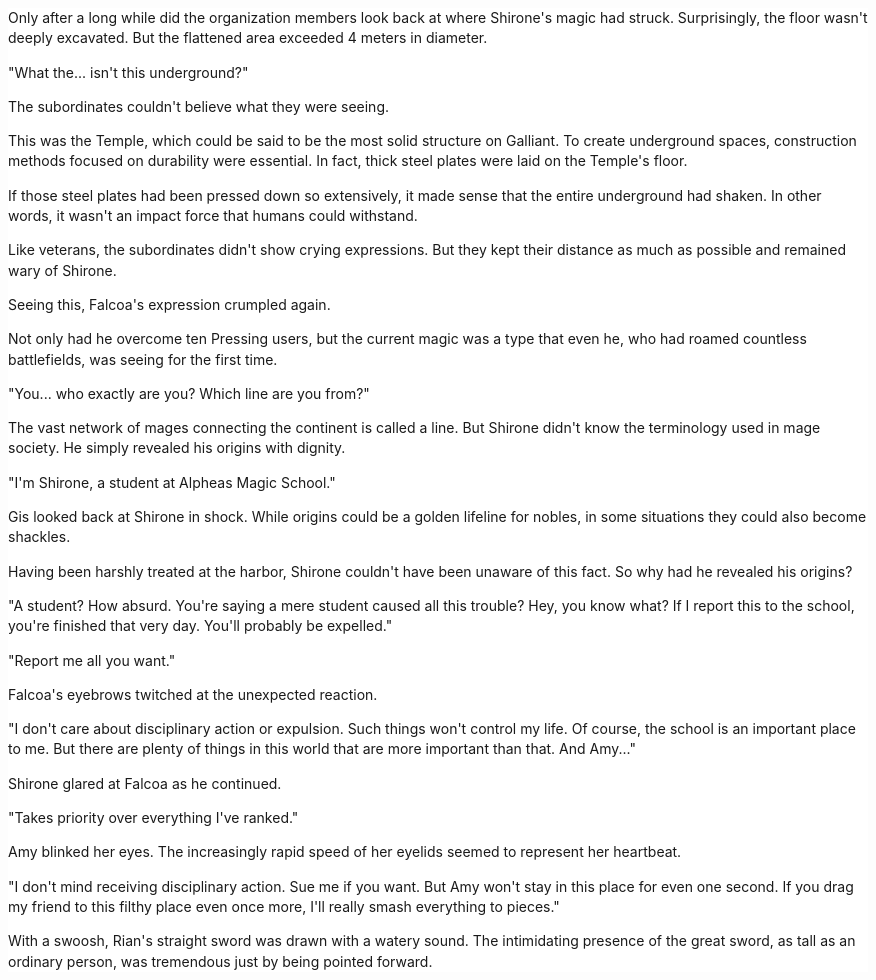 Only after a long while did the organization members look back at where Shirone's magic had struck. Surprisingly, the floor wasn't deeply excavated. But the flattened area exceeded 4 meters in diameter.

"What the... isn't this underground?"

The subordinates couldn't believe what they were seeing.

This was the Temple, which could be said to be the most solid structure on Galliant. To create underground spaces, construction methods focused on durability were essential. In fact, thick steel plates were laid on the Temple's floor.

If those steel plates had been pressed down so extensively, it made sense that the entire underground had shaken. In other words, it wasn't an impact force that humans could withstand.

Like veterans, the subordinates didn't show crying expressions. But they kept their distance as much as possible and remained wary of Shirone.

Seeing this, Falcoa's expression crumpled again.

Not only had he overcome ten Pressing users, but the current magic was a type that even he, who had roamed countless battlefields, was seeing for the first time.

"You... who exactly are you? Which line are you from?"

The vast network of mages connecting the continent is called a line. But Shirone didn't know the terminology used in mage society. He simply revealed his origins with dignity.

"I'm Shirone, a student at Alpheas Magic School."

Gis looked back at Shirone in shock. While origins could be a golden lifeline for nobles, in some situations they could also become shackles.

Having been harshly treated at the harbor, Shirone couldn't have been unaware of this fact. So why had he revealed his origins?

"A student? How absurd. You're saying a mere student caused all this trouble? Hey, you know what? If I report this to the school, you're finished that very day. You'll probably be expelled."

"Report me all you want."

Falcoa's eyebrows twitched at the unexpected reaction.

"I don't care about disciplinary action or expulsion. Such things won't control my life. Of course, the school is an important place to me. But there are plenty of things in this world that are more important than that. And Amy..."

Shirone glared at Falcoa as he continued.

"Takes priority over everything I've ranked."

Amy blinked her eyes. The increasingly rapid speed of her eyelids seemed to represent her heartbeat.

"I don't mind receiving disciplinary action. Sue me if you want. But Amy won't stay in this place for even one second. If you drag my friend to this filthy place even once more, I'll really smash everything to pieces."

With a swoosh, Rian's straight sword was drawn with a watery sound. The intimidating presence of the great sword, as tall as an ordinary person, was tremendous just by being pointed forward.
